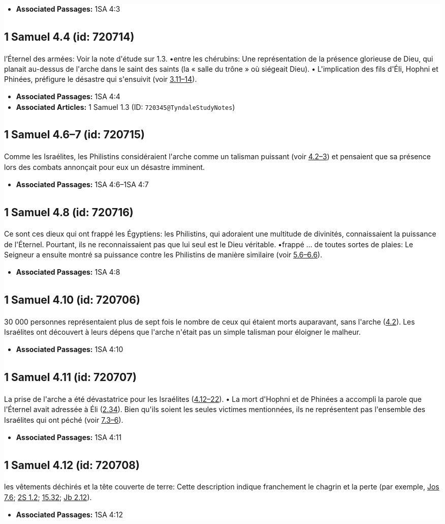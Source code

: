 * **Associated Passages:** 1SA 4:3

## 1 Samuel 4.4 (id: 720714)

l’Éternel des armées: Voir la note d'étude sur 1\.3. •entre les chérubins: Une représentation de la présence glorieuse de Dieu, qui planait au\-dessus de l'arche dans le saint des saints (la « salle du trône » où siégeait Dieu). • L'implication des fils d'Éli, Hophni et Phinées, préfigure le désastre qui s'ensuivit (voir [3\.11–14](https://ref.ly/1Sam3:11-1Sam3:14)).

* **Associated Passages:** 1SA 4:4
* **Associated Articles:** 1 Samuel 1.3 (ID: `720345@TyndaleStudyNotes`)

## 1 Samuel 4.6–7 (id: 720715)

Comme les Israélites, les Philistins considéraient l'arche comme un talisman puissant (voir [4\.2–3](https://ref.ly/1Sam4:2-1Sam4:3)) et pensaient que sa présence lors des combats annonçait pour eux un désastre imminent. 

* **Associated Passages:** 1SA 4:6–1SA 4:7

## 1 Samuel 4.8 (id: 720716)

Ce sont ces dieux qui ont frappé les Égyptiens: les Philistins, qui adoraient une multitude de divinités, connaissaient la puissance de l'Éternel. Pourtant, ils ne reconnaissaient pas que lui seul est le Dieu véritable. •frappé ... de toutes sortes de plaies: Le Seigneur a ensuite montré sa puissance contre les Philistins de manière similaire (voir [5\.6–6\.6](https://ref.ly/1Sam5:6)).

* **Associated Passages:** 1SA 4:8

## 1 Samuel 4.10 (id: 720706)

30 000 personnes représentaient plus de sept fois le nombre de ceux qui étaient morts auparavant, sans l'arche ([4\.2](https://ref.ly/1Sam4:2)). Les Israélites ont découvert à leurs dépens que l'arche n'était pas un simple talisman pour éloigner le malheur.

* **Associated Passages:** 1SA 4:10

## 1 Samuel 4.11 (id: 720707)

La prise de l'arche a été dévastatrice pour les Israélites ([4\.12–22](https://ref.ly/1Sam4:12-1Sam4:22)). • La mort d'Hophni et de Phinées a accompli la parole que l'Éternel avait adressée à Éli ([2\.34](https://ref.ly/1Sam2:34)). Bien qu'ils soient les seules victimes mentionnées, ils ne représentent pas l'ensemble des Israélites qui ont péché (voir [7\.3–6](https://ref.ly/1Sam7:3-1Sam7:6)).

* **Associated Passages:** 1SA 4:11

## 1 Samuel 4.12 (id: 720708)

les vêtements déchirés et la tête couverte de terre: Cette description indique franchement le chagrin et la perte (par exemple, [Jos 7\.6](https://ref.ly/Josh7:6); [2S 1\.2](https://ref.ly/2Sam1:2); [15\.32](https://ref.ly/2Sam15:32); [Jb 2\.12](https://ref.ly/Job2:12)).

* **Associated Passages:** 1SA 4:12
